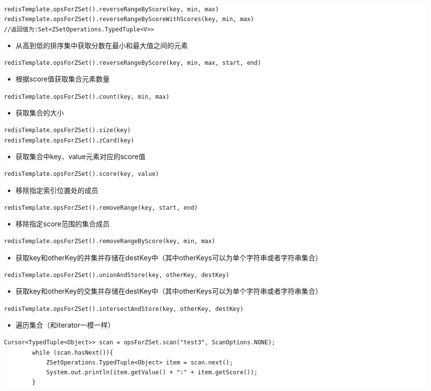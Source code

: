 ```
redisTemplate.opsForZSet().reverseRangeByScore(key, min, max)
redisTemplate.opsForZSet().reverseRangeByScoreWithScores(key, min, max)
//返回值为:Set<ZSetOperations.TypedTuple<V>>
```
- 从高到低的排序集中获取分数在最小和最大值之间的元素

```
redisTemplate.opsForZSet().reverseRangeByScore(key, min, max, start, end)
```
- 根据score值获取集合元素数量

```
redisTemplate.opsForZSet().count(key, min, max)
```
- 获取集合的大小

```
redisTemplate.opsForZSet().size(key)
redisTemplate.opsForZSet().zCard(key)
```
- 获取集合中key、value元素对应的score值

```
redisTemplate.opsForZSet().score(key, value)
```
- 移除指定索引位置处的成员

```
redisTemplate.opsForZSet().removeRange(key, start, end)
```
- 移除指定score范围的集合成员

```
redisTemplate.opsForZSet().removeRangeByScore(key, min, max)
```
- 获取key和otherKey的并集并存储在destKey中（其中otherKeys可以为单个字符串或者字符串集合）

```
redisTemplate.opsForZSet().unionAndStore(key, otherKey, destKey)
```
- 获取key和otherKey的交集并存储在destKey中（其中otherKeys可以为单个字符串或者字符串集合）

```
redisTemplate.opsForZSet().intersectAndStore(key, otherKey, destKey)
```
- 遍历集合（和iterator一模一样）

```
Cursor<TypedTuple<Object>> scan = opsForZSet.scan("test3", ScanOptions.NONE);
        while (scan.hasNext()){
            ZSetOperations.TypedTuple<Object> item = scan.next();
            System.out.println(item.getValue() + ":" + item.getScore());
        }
```
 
